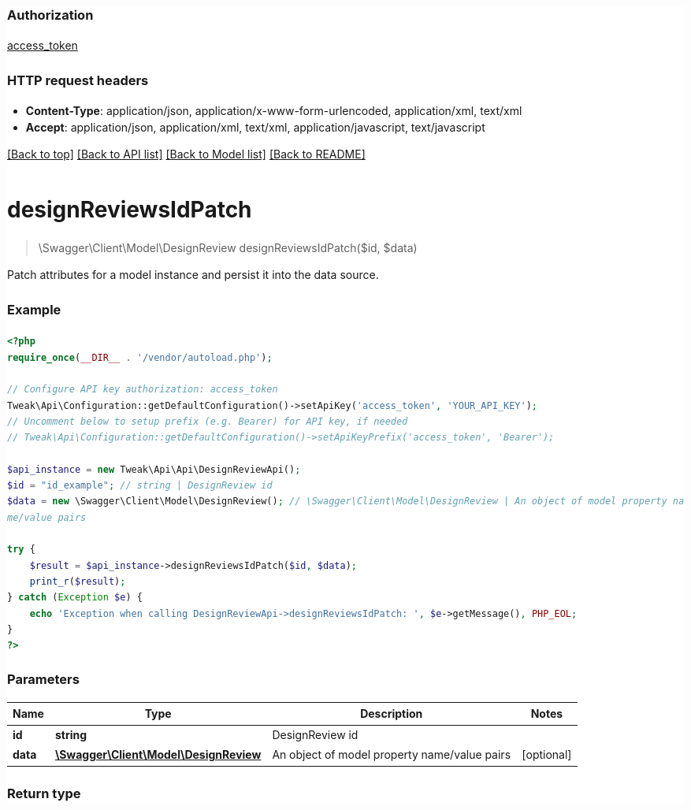 ### Authorization

[access_token](../../README.md#access_token)

### HTTP request headers

 - **Content-Type**: application/json, application/x-www-form-urlencoded, application/xml, text/xml
 - **Accept**: application/json, application/xml, text/xml, application/javascript, text/javascript

[[Back to top]](#) [[Back to API list]](../../README.md#documentation-for-api-endpoints) [[Back to Model list]](../../README.md#documentation-for-models) [[Back to README]](../../README.md)

# **designReviewsIdPatch**
> \Swagger\Client\Model\DesignReview designReviewsIdPatch($id, $data)

Patch attributes for a model instance and persist it into the data source.

### Example
```php
<?php
require_once(__DIR__ . '/vendor/autoload.php');

// Configure API key authorization: access_token
Tweak\Api\Configuration::getDefaultConfiguration()->setApiKey('access_token', 'YOUR_API_KEY');
// Uncomment below to setup prefix (e.g. Bearer) for API key, if needed
// Tweak\Api\Configuration::getDefaultConfiguration()->setApiKeyPrefix('access_token', 'Bearer');

$api_instance = new Tweak\Api\Api\DesignReviewApi();
$id = "id_example"; // string | DesignReview id
$data = new \Swagger\Client\Model\DesignReview(); // \Swagger\Client\Model\DesignReview | An object of model property name/value pairs

try {
    $result = $api_instance->designReviewsIdPatch($id, $data);
    print_r($result);
} catch (Exception $e) {
    echo 'Exception when calling DesignReviewApi->designReviewsIdPatch: ', $e->getMessage(), PHP_EOL;
}
?>
```

### Parameters

Name | Type | Description  | Notes
------------- | ------------- | ------------- | -------------
 **id** | **string**| DesignReview id |
 **data** | [**\Swagger\Client\Model\DesignReview**](../Model/\Swagger\Client\Model\DesignReview.md)| An object of model property name/value pairs | [optional]

### Return type
